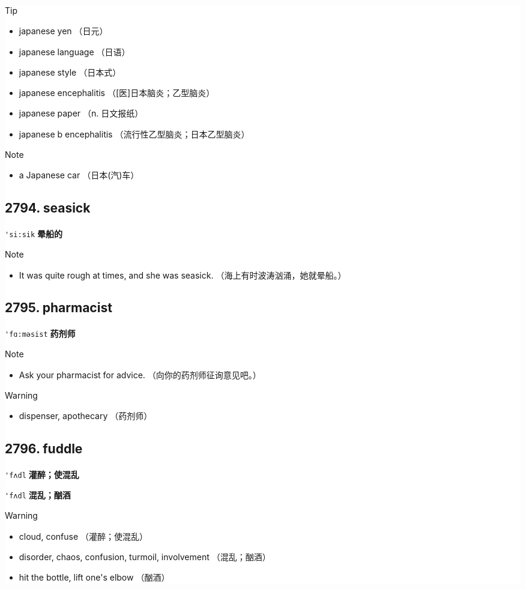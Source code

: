 > [!TIP]
>
> - japanese yen （日元）
>
> - japanese language （日语）
>
> - japanese style （日本式）
>
> - japanese encephalitis （[医]日本脑炎；乙型脑炎）
>
> - japanese paper （n. 日文报纸）
>
> - japanese b encephalitis （流行性乙型脑炎；日本乙型脑炎）
>

> [!NOTE]
>
> - a Japanese car （日本(汽)车）
>

## 2794. seasick

`'si:sik`  **晕船的**

> [!NOTE]
>
> - It was quite rough at times, and she was seasick. （海上有时波涛汹涌，她就晕船。）
>

## 2795. pharmacist

`'fɑ:məsist`  **药剂师**

> [!NOTE]
>
> - Ask your pharmacist for advice. （向你的药剂师征询意见吧。）
>

> [!WARNING]
>
> - dispenser, apothecary （药剂师）
>

## 2796. fuddle

`'fʌdl`  **灌醉；使混乱**

`'fʌdl`  **混乱；酗酒**

> [!WARNING]
>
> - cloud, confuse （灌醉；使混乱）
>
> - disorder, chaos, confusion, turmoil, involvement （混乱；酗酒）
>
> - hit the bottle, lift one's elbow （酗酒）
>

